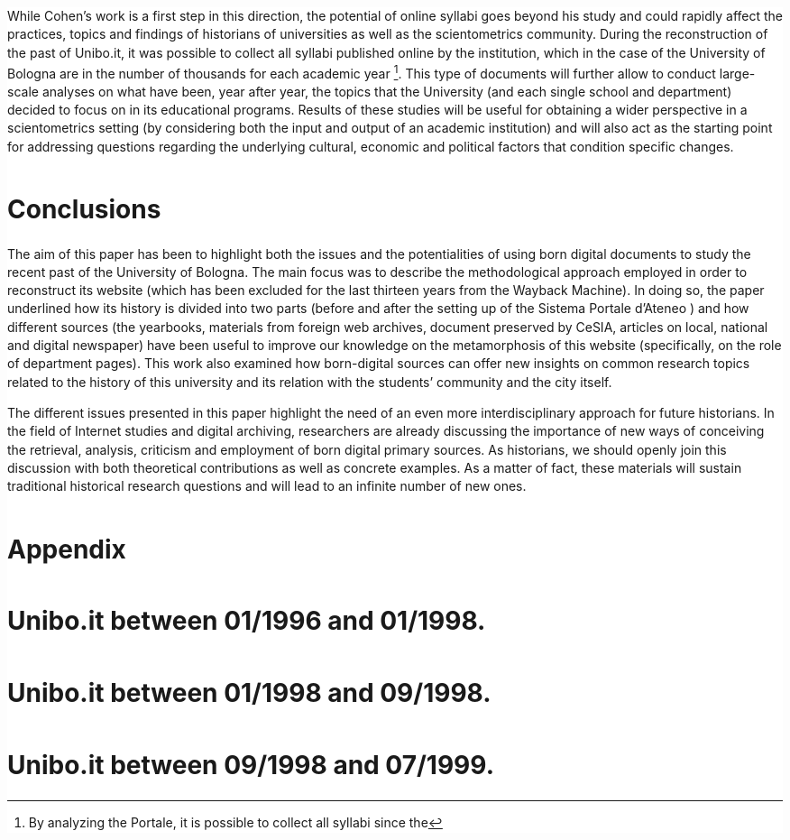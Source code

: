 While Cohen’s work is a first step in this direction, the potential of online syllabi goes beyond his study and could rapidly affect the practices, topics and findings of historians of universities as well as the scientometrics community. During the reconstruction of the past of Unibo.it, it was possible to collect all syllabi published online by the institution, which in the case of the University of Bologna are in the number of thousands for each academic year [^81]. This type of documents will further allow to conduct large-scale analyses on what have been, year after year, the topics that the University (and each single school and department) decided to focus on in its educational programs. Results of these studies will be useful for obtaining a wider perspective in a scientometrics setting (by considering both the input and output of an academic institution) and will also act as the starting point for addressing questions regarding the underlying cultural, economic and political factors that condition specific changes. 


# Conclusions 


The aim of this paper has been to highlight both the issues and the potentialities of using born digital documents to study the recent past of the University of Bologna. The main focus was to describe the methodological approach employed in order to reconstruct its website (which has been excluded for the last thirteen years from the Wayback Machine). In doing so, the paper underlined how its history is divided into two parts (before and after the setting up of the Sistema Portale d’Ateneo ) and how different sources (the yearbooks, materials from foreign web archives, document preserved by CeSIA, articles on local, national and digital newspaper) have been useful to improve our knowledge on the metamorphosis of this website (specifically, on the role of department pages). This work also examined how born-digital sources can offer new insights on common research topics related to the history of this university and its relation with the students’ community and the city itself. 

The different issues presented in this paper highlight the need of an even more interdisciplinary approach for future historians. In the field of Internet studies and digital archiving, researchers are already discussing the importance of new ways of conceiving the retrieval, analysis, criticism and employment of born digital primary sources. As historians, we should openly join this discussion with both theoretical contributions as well as concrete examples. As a matter of fact, these materials will sustain traditional historical research questions and will lead to an infinite number of new ones. 


# Appendix 



# Unibo.it between 01/1996 and 01/1998. 



# Unibo.it between 01/1998 and 09/1998. 



# Unibo.it between 09/1998 and 07/1999. 



[^1]: Consider also how the university presents
[^2]: Milligan raised the question
[^3]: Translation from: Bloch, M. The Historians’ Craft, Manchester Univ.
[^4]: All the URLs mentioned in
[^5]: Gomes, Miranda and Costa have curated a Wikipedia
[^6]: http://www.internetworldstats.com/emarketing.htm
[^7]: http://netpreserve.org/about-us
[^8]: This was conducted
[^9]: http://www.depositolegale.it/
[^10]: Or, as it will be described
[^11]: http://www.tandfonline.com/loi/rint20
[^12]: http://www.unibo.it/annuari/
[^13]: At the 2015 International Internet
[^14]: Dan Cohen
[^15]: http://www.archiviolastampa.it/
[^16]: E.g.
[^17]: For example this short article
[^18]: https://web.archive.org/web/*/http://magazine.unibo.it
[^19]: The
[^20]: http://www.unibo.it/it/ateneo/organizzazione/amministrazione-generale/81380/817/index.html
[^21]: http://www2.stat.unibo.it/; http://www2.classics.unibo.it/
[^22]: http://search.unibo.it/UniboWeb/UniboSearch/Default.aspx
[^23]: As
[^24]: http://www.magazine.unibo.it/archivio/2007/oscar_del_2007. In
[^25]: This
[^26]: http://www.magazine.unibo.it/archivio/2004/dipartimenti
[^27]: A
[^28]: They cover the periods:
[^29]: http://collection.europarchive.org/bncf/20060508021404/http://www.unibo.it/Portale/default.htm
[^30]: http://www.magazine.unibo.it/archivio/2003/09/22/guida-di-bologna
[^31]: Currently it is one of the 200 most visited
[^32]: http://www.magazine.unibo.it/archivio/2004/pagina-personale-docente/
[^33]: The main pages of professors
[^34]: http://ricerca.repubblica.it/repubblica/archivio/repubblica/2005/04/13/proposte-per-ateneo-del-futuro.html?ref=search
[^35]: https://groups.google.com/forum/#!topic/docentipreoccupati/WqOJqQzkPmU
[^36]: Another interesting source to study the
[^37]: http://ricerca.repubblica.it/repubblica/archivio/repubblica/2006/10/25/umanisti-scienziati-insieme-alla-stessa-lezione.html?ref=search
[^38]: http://www.magazine.unibo.it/archivio/2003/11/11/intervista-al-rettore
[^39]: http://www.magazine.unibo.it/archivio/2007/attacco_al_portale
[^40]: http://ricerca.repubblica.it/repubblica/archivio/repubblica/2007/06/13/clonato-il-sito-dell-ateneo-per-protesta.html?ref=search
[^41]: To know more on cyber protests see Van Laer and Van
[^42]: http://ricerca.repubblica.it/repubblica/archivio/repubblica/2002/10/09/mail-gratuita-per-gli-studenti.html?ref=search
[^43]: http://ricerca.repubblica.it/repubblica/archivio/repubblica/2000/07/17/tasse-online-per-universita.html?ref=search
[^44]: http://ricerca.repubblica.it/repubblica/archivio/repubblica/1999/09/13/finalmente-offerta-portata-di-mouse.html?ref=search
[^45]: He was the head of Urp – Servizio
[^46]: It is important to note that
[^47]: This is a useful starting point for
[^48]: http://web.archive.org/web/19971025045601/http://www.cilea.it/WWW-map/
[^49]: https://web.archive.org/web/19981206110539/http://www.dds.unibo.it/
[^50]: http://web.archive.org/web/19970114105744/http://www.bo.astro.it/
[^51]: https://web.archive.org/web/19970422153341/http://www.ing.unibo.it/
[^52]: https://web.archive.org/web/19961031164155/http://liber.cib.unibo.it/
[^53]: https://web.archive.org/web/20010424195903/http://www.cilea.it/collabora/GARR-NIR/nir-it-2/atti/cib.html
[^54]: https://web.archive.org/web/20010424195734/http://www.cilea.it/collabora/GARR-NIR/nir-it-2/atti/didbo.html
[^55]: http://web.archive.org/web/20050204125414/http://www.almanews.unibo.it/97_98/Html/Economia.htm
[^56]: https://groups.google.com/forum/#!search/%22esami%22$20%22unibo%22/it.reticiviche.bologna.universita/Ndj7QmZ2Iqc/1rTwBNK0gnMJ
[^57]: https://web.archive.org/web/19980117121355/http://caristudenti.cs.unibo.it/index.shtml
[^58]: https://web.archive.org/web/19990503060118/http://naomi.bo.astro.it/~federico/almanet/smds/smdspage.html
[^59]: Additional materials on this topic
[^60]: http://web.archive.org/web/20020225134330/http://www.almanews.unibo.it/Alma98.htm
[^61]: http://ricerca.repubblica.it/repubblica/archivio/repubblica/1996/11/24/troppe-parolacce-censurata-lisa.html?ref=search
[^62]: http://www.citinv.it/intro.html
[^63]: http://www2.dse.unibo.it/picci/
[^64]: http://www2.dse.unibo.it/picci/sfera/storia.html
[^65]: http://www.nic.it/
[^66]: The website of the Centro di
[^67]: http://web.archive.org/web/19971025045540/http://www.cilea.it/GARR-NIR/
[^68]: http://web.archive.org/web/20010424195903/http://www.cilea.it/collabora/GARR-NIR/nir-it-2/atti/cib.html
[^69]: http://www.w3.org/History/19921103-hypertext/hypertext/DataSources/WWW/Servers.html
[^70]: http://web.archive.org/web/19961220071416/http://www.ncsa.uiuc.edu/SDG/Software/Mosaic/Docs/archive-whats-new.html
[^71]: https://web.archive.org/web/19970518021303/http://www.utexas.edu/teamweb/history/
[^72]: https://swap.stanford.edu/19911206000000/http://slacvm.slac.stanford.edu/FIND/default.html
[^73]: The first node is
[^74]: This information is also offered by the
[^75]: http://www.unibo.it/annuari/Annu9597/final/c2/p1/sp1/index.html
[^76]: The Internet Archive
[^77]: http://www.villagevoice.com/news/why-were-new-york-government-websites-hidden-from-an-internet-archive-for-13-years-6721316
[^78]: The Internet Archive says the website
[^79]: As he/she explicitly declared a specific list of subdomains to
[^80]: For example, a great
[^81]: By analyzing the Portale, it is possible to collect all syllabi since the